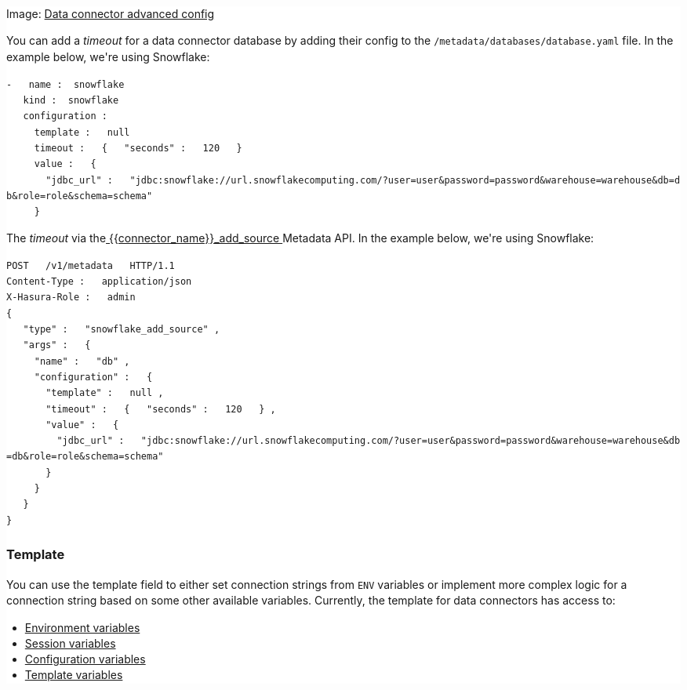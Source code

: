 Image: [ Data connector advanced config ](https://hasura.io/docs/assets/images/data-connector-config-e333a2072d089626498f73f8f7bacfa0.png)

You can add a *timeout* for a data connector database by adding their config to the `/metadata/databases/database.yaml` file. In the example below, we're using
Snowflake:

```
-   name :  snowflake
   kind :  snowflake
   configuration :
     template :   null
     timeout :   {   "seconds" :   120   }
     value :   {
       "jdbc_url" :   "jdbc:snowflake://url.snowflakecomputing.com/?user=user&password=password&warehouse=warehouse&db=db&role=role&schema=schema"
     }
```

The *timeout* via the[ {{connector_name}}_add_source ](https://hasura.io/docs/latest/api-reference/metadata-api/source/)Metadata API. In the example below, we're using
Snowflake:

```
POST   /v1/metadata   HTTP/1.1
Content-Type :   application/json
X-Hasura-Role :   admin
{
   "type" :   "snowflake_add_source" ,
   "args" :   {
     "name" :   "db" ,
     "configuration" :   {
       "template" :   null ,
       "timeout" :   {   "seconds" :   120   } ,
       "value" :   {
         "jdbc_url" :   "jdbc:snowflake://url.snowflakecomputing.com/?user=user&password=password&warehouse=warehouse&db=db&role=role&schema=schema"
       }
     }
   }
}
```

### Template​

You can use the template field to either set connection strings from `ENV` variables or implement more complex logic
for a connection string based on some other available variables. Currently, the template for data connectors
has access to:

- [ Environment variables ](https://hasura.io/docs/latest/databases/database-config/data-connector-config/#template-variables/#environment-variables)
- [ Session variables ](https://hasura.io/docs/latest/databases/database-config/data-connector-config/#template-variables/#session-variables)
- [ Configuration variables ](https://hasura.io/docs/latest/databases/database-config/data-connector-config/#template-variables/#configuration-variables)
- [ Template variables ](https://hasura.io/docs/latest/databases/database-config/data-connector-config/#template-variables/#template-variables)
